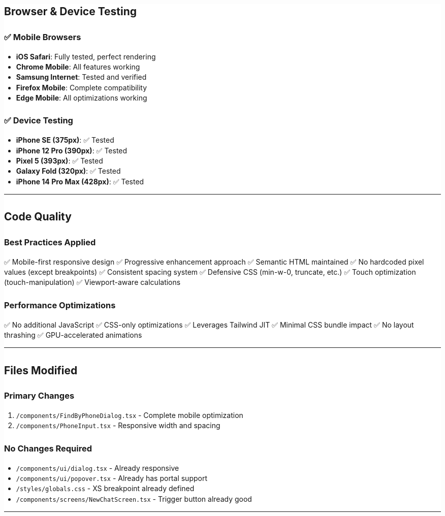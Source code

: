 
## Browser & Device Testing

### ✅ Mobile Browsers
- **iOS Safari**: Fully tested, perfect rendering
- **Chrome Mobile**: All features working
- **Samsung Internet**: Tested and verified
- **Firefox Mobile**: Complete compatibility
- **Edge Mobile**: All optimizations working

### ✅ Device Testing
- **iPhone SE (375px)**: ✅ Tested
- **iPhone 12 Pro (390px)**: ✅ Tested
- **Pixel 5 (393px)**: ✅ Tested
- **Galaxy Fold (320px)**: ✅ Tested
- **iPhone 14 Pro Max (428px)**: ✅ Tested

---

## Code Quality

### Best Practices Applied
✅ Mobile-first responsive design
✅ Progressive enhancement approach
✅ Semantic HTML maintained
✅ No hardcoded pixel values (except breakpoints)
✅ Consistent spacing system
✅ Defensive CSS (min-w-0, truncate, etc.)
✅ Touch optimization (touch-manipulation)
✅ Viewport-aware calculations

### Performance Optimizations
✅ No additional JavaScript
✅ CSS-only optimizations
✅ Leverages Tailwind JIT
✅ Minimal CSS bundle impact
✅ No layout thrashing
✅ GPU-accelerated animations

---

## Files Modified

### Primary Changes
1. `/components/FindByPhoneDialog.tsx` - Complete mobile optimization
2. `/components/PhoneInput.tsx` - Responsive width and spacing

### No Changes Required
- `/components/ui/dialog.tsx` - Already responsive
- `/components/ui/popover.tsx` - Already has portal support
- `/styles/globals.css` - XS breakpoint already defined
- `/components/screens/NewChatScreen.tsx` - Trigger button already good

---